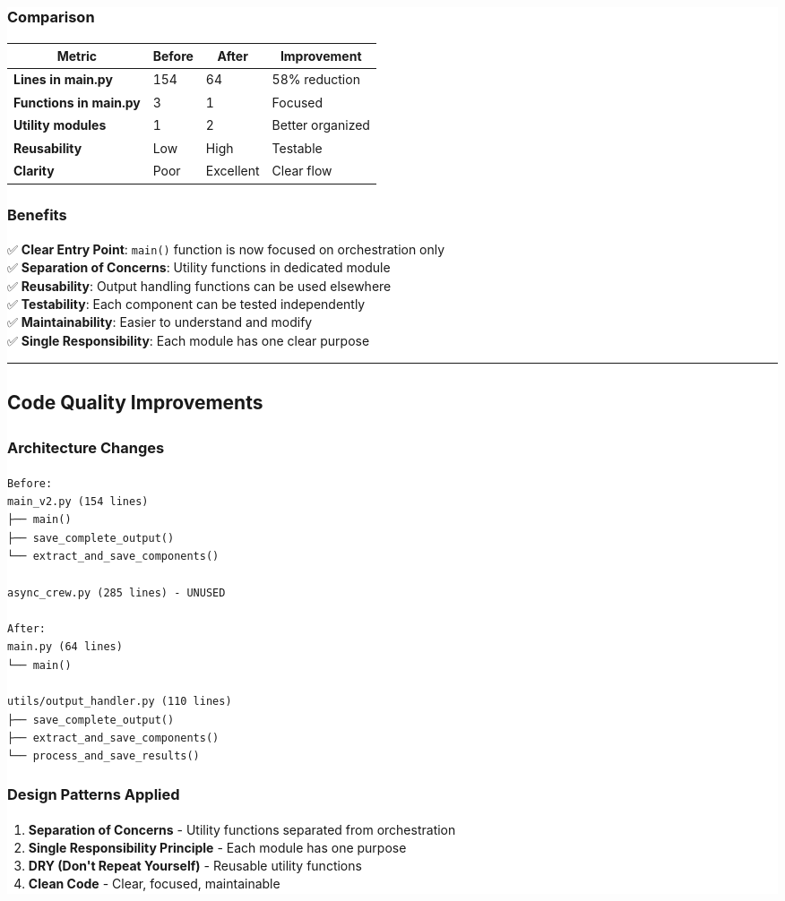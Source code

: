 ### Comparison

| Metric | Before | After | Improvement |
|--------|--------|-------|-------------|
| **Lines in main.py** | 154 | 64 | 58% reduction |
| **Functions in main.py** | 3 | 1 | Focused |
| **Utility modules** | 1 | 2 | Better organized |
| **Reusability** | Low | High | Testable |
| **Clarity** | Poor | Excellent | Clear flow |

### Benefits

✅ **Clear Entry Point**: `main()` function is now focused on orchestration only  
✅ **Separation of Concerns**: Utility functions in dedicated module  
✅ **Reusability**: Output handling functions can be used elsewhere  
✅ **Testability**: Each component can be tested independently  
✅ **Maintainability**: Easier to understand and modify  
✅ **Single Responsibility**: Each module has one clear purpose  

---

## Code Quality Improvements

### Architecture Changes

```
Before:
main_v2.py (154 lines)
├── main()
├── save_complete_output()
└── extract_and_save_components()

async_crew.py (285 lines) - UNUSED

After:
main.py (64 lines)
└── main()

utils/output_handler.py (110 lines)
├── save_complete_output()
├── extract_and_save_components()
└── process_and_save_results()
```

### Design Patterns Applied

1. **Separation of Concerns** - Utility functions separated from orchestration
2. **Single Responsibility Principle** - Each module has one purpose
3. **DRY (Don't Repeat Yourself)** - Reusable utility functions
4. **Clean Code** - Clear, focused, maintainable

